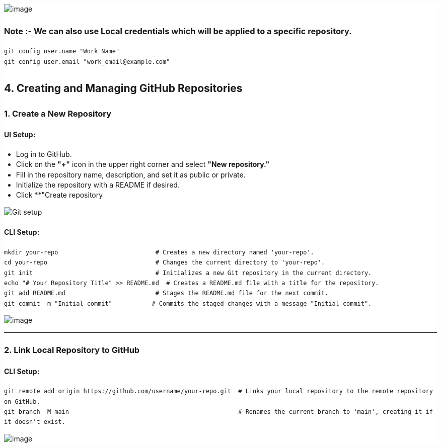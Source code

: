 ![image](https://github.com/user-attachments/assets/4bf6af48-9fed-40e4-ac04-7ae5b0ca4751)

### Note :- We can also use Local credentials which will be applied to a specific repository. 

```
git config user.name "Work Name"
git config user.email "work_email@example.com"
```

## 4.  Creating and Managing GitHub Repositories

### 1.  Create a New Repository

####  UI Setup:
- Log in to GitHub.
- Click on the **"+"** icon in the upper right corner and select **"New repository."**
- Fill in the repository name, description, and set it as public or private.
- Initialize the repository with a README if desired.
- Click **"Create repository

![Git setup](https://github.com/user-attachments/assets/59881fc1-9b94-41a7-bd3b-74eaae016ed8)

####  CLI Setup:

```
mkdir your-repo                           # Creates a new directory named 'your-repo'.
cd your-repo                              # Changes the current directory to 'your-repo'.
git init                                  # Initializes a new Git repository in the current directory.
echo "# Your Repository Title" >> README.md  # Creates a README.md file with a title for the repository.
git add README.md                         # Stages the README.md file for the next commit.
git commit -m "Initial commit"           # Commits the staged changes with a message "Initial commit".

```
![image](https://github.com/user-attachments/assets/58ece8e0-ac04-45b6-97d6-1bfcf8f26560)

---

### 2.  Link Local Repository to GitHub

####  CLI Setup:

```
git remote add origin https://github.com/username/your-repo.git  # Links your local repository to the remote repository on GitHub.
git branch -M main                                               # Renames the current branch to 'main', creating it if it doesn't exist.

```
![image](https://github.com/user-attachments/assets/6dcca27d-c81c-4ac1-bb8c-50cbaf4a9fd7)
